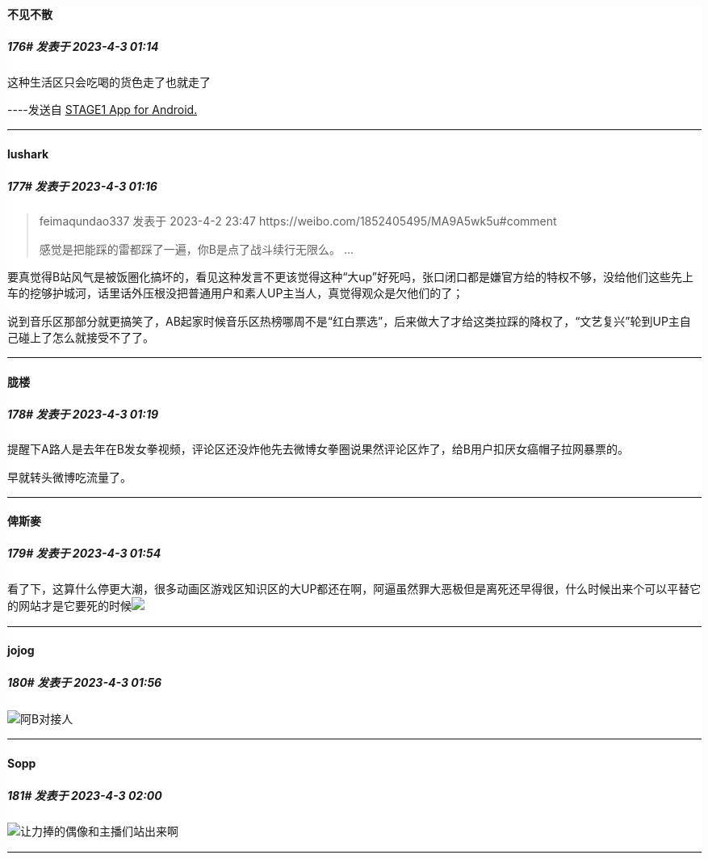 ####  不见不散  
##### 176#       发表于 2023-4-3 01:14

这种生活区只会吃喝的货色走了也就走了

----发送自 [STAGE1 App for Android.](http://stage1.5j4m.com/?1.37)

*****

####  lushark  
##### 177#       发表于 2023-4-3 01:16

<blockquote>feimaqundao337 发表于 2023-4-2 23:47
https://weibo.com/1852405495/MA9A5wk5u#comment

感觉是把能踩的雷都踩了一遍，你B是点了战斗续行无限么。 ...</blockquote>
要真觉得B站风气是被饭圈化搞坏的，看见这种发言不更该觉得这种“大up”好死吗，张口闭口都是嫌官方给的特权不够，没给他们这些先上车的挖够护城河，话里话外压根没把普通用户和素人UP主当人，真觉得观众是欠他们的了；

说到音乐区那部分就更搞笑了，AB起家时候音乐区热榜哪周不是“红白票选”，后来做大了才给这类拉踩的降权了，“文艺复兴”轮到UP主自己碰上了怎么就接受不了了。

*****

####  胧楼  
##### 178#       发表于 2023-4-3 01:19

提醒下A路人是去年在B发女拳视频，评论区还没炸他先去微博女拳圈说果然评论区炸了，给B用户扣厌女癌帽子拉网暴票的。

早就转头微博吃流量了。


*****

####  俾斯麥  
##### 179#       发表于 2023-4-3 01:54

看了下，这算什么停更大潮，很多动画区游戏区知识区的大UP都还在啊，阿逼虽然罪大恶极但是离死还早得很，什么时候出来个可以平替它的网站才是它要死的时候<img src="https://static.saraba1st.com/image/smiley/face2017/066.png" referrerpolicy="no-referrer">

*****

####  jojog  
##### 180#       发表于 2023-4-3 01:56

<img src="https://static.saraba1st.com/image/smiley/face2017/125.png" referrerpolicy="no-referrer">阿B对接人


*****

####  Sopp  
##### 181#       发表于 2023-4-3 02:00

<img src="https://static.saraba1st.com/image/smiley/face2017/049.png" referrerpolicy="no-referrer">让力捧的偶像和主播们站出来啊

*****
